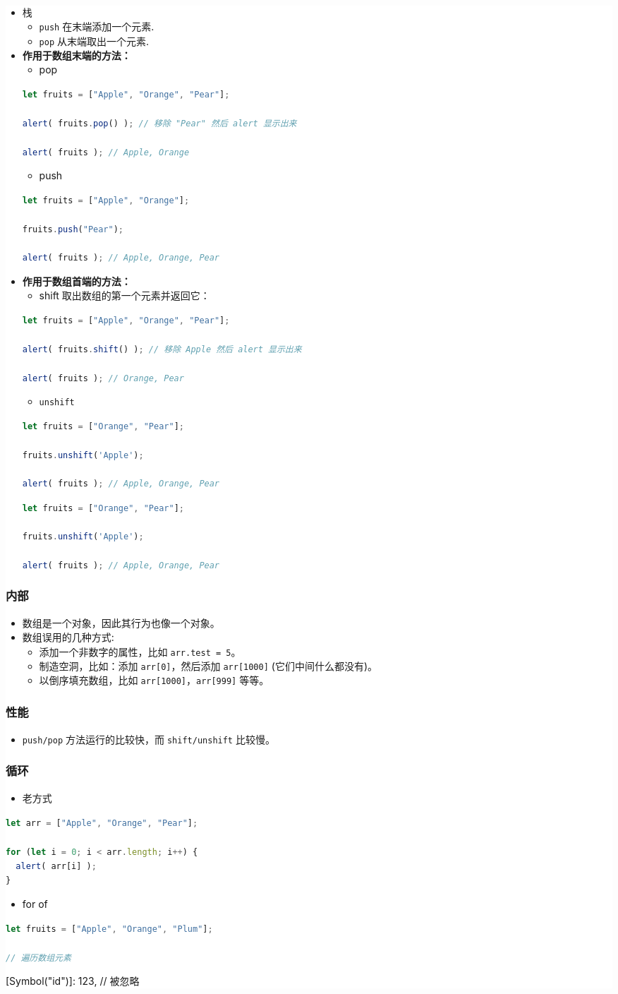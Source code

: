 - 栈
	-   `push` 在末端添加一个元素.
	-   `pop` 从末端取出一个元素.
- **作用于数组末端的方法：**
	- pop
	```javascript
	let fruits = ["Apple", "Orange", "Pear"];
	
	alert( fruits.pop() ); // 移除 "Pear" 然后 alert 显示出来
	
	alert( fruits ); // Apple, Orange
	```
	- push
	```javascript
	let fruits = ["Apple", "Orange"];
	
	fruits.push("Pear");
	
	alert( fruits ); // Apple, Orange, Pear
	```
- **作用于数组首端的方法：**
	- shift 取出数组的第一个元素并返回它：
	```javascript
	let fruits = ["Apple", "Orange", "Pear"];
	
	alert( fruits.shift() ); // 移除 Apple 然后 alert 显示出来
	
	alert( fruits ); // Orange, Pear
	```
	- `unshift`
	```javascript
	let fruits = ["Orange", "Pear"];
	
	fruits.unshift('Apple');
	
	alert( fruits ); // Apple, Orange, Pear
	```
	```javascript
	let fruits = ["Orange", "Pear"];
	
	fruits.unshift('Apple');
	
	alert( fruits ); // Apple, Orange, Pear
	```
### 内部
- 数组是一个对象，因此其行为也像一个对象。
- 数组误用的几种方式:
	-   添加一个非数字的属性，比如 `arr.test = 5`。
	-   制造空洞，比如：添加 `arr[0]`，然后添加 `arr[1000]` (它们中间什么都没有)。
	-   以倒序填充数组，比如 `arr[1000]`，`arr[999]` 等等。
### 性能
- `push/pop` 方法运行的比较快，而 `shift/unshift` 比较慢。

### 循环
- 老方式
```javascript
let arr = ["Apple", "Orange", "Pear"];

for (let i = 0; i < arr.length; i++) {
  alert( arr[i] );
}
```
- for of
```javascript
let fruits = ["Apple", "Orange", "Plum"];

// 遍历数组元素
```

  [Symbol.isConcatSpreadable]: true,
  [Symbol("id")]: 123, // 被忽略